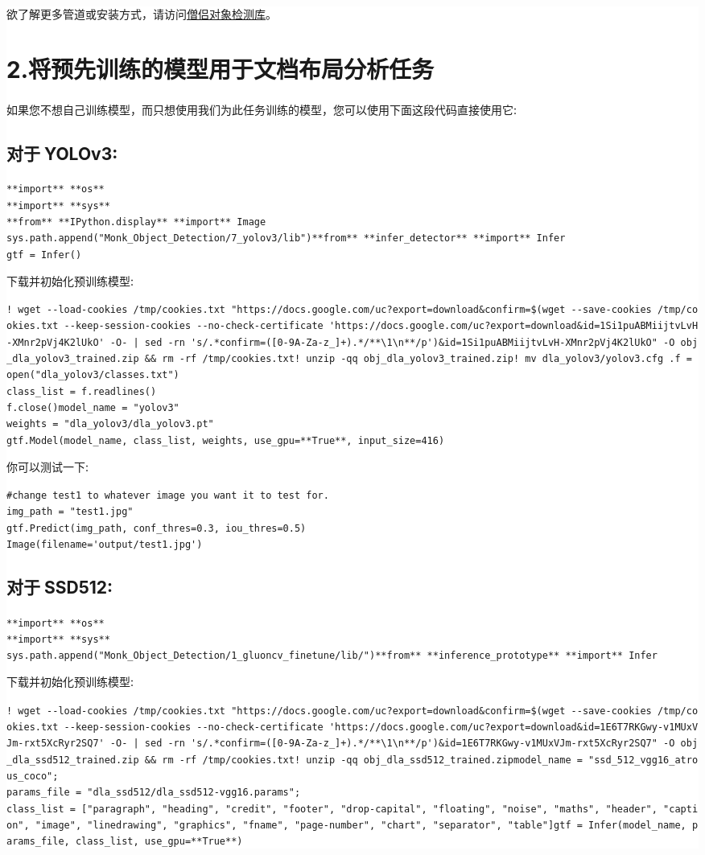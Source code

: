 欲了解更多管道或安装方式，请访问[僧侣对象检测库](https://github.com/Tessellate-Imaging/Monk_Object_Detection)。

# 2.将预先训练的模型用于文档布局分析任务

如果您不想自己训练模型，而只想使用我们为此任务训练的模型，您可以使用下面这段代码直接使用它:

## 对于 YOLOv3:

```
**import** **os**
**import** **sys**
**from** **IPython.display** **import** Image
sys.path.append("Monk_Object_Detection/7_yolov3/lib")**from** **infer_detector** **import** Infer
gtf = Infer()
```

下载并初始化预训练模型:

```
! wget --load-cookies /tmp/cookies.txt "https://docs.google.com/uc?export=download&confirm=$(wget --save-cookies /tmp/cookies.txt --keep-session-cookies --no-check-certificate 'https://docs.google.com/uc?export=download&id=1Si1puABMiijtvLvH-XMnr2pVj4K2lUkO' -O- | sed -rn 's/.*confirm=([0-9A-Za-z_]+).*/**\1\n**/p')&id=1Si1puABMiijtvLvH-XMnr2pVj4K2lUkO" -O obj_dla_yolov3_trained.zip && rm -rf /tmp/cookies.txt! unzip -qq obj_dla_yolov3_trained.zip! mv dla_yolov3/yolov3.cfg .f = open("dla_yolov3/classes.txt")
class_list = f.readlines()
f.close()model_name = "yolov3"
weights = "dla_yolov3/dla_yolov3.pt"
gtf.Model(model_name, class_list, weights, use_gpu=**True**, input_size=416)
```

你可以测试一下:

```
#change test1 to whatever image you want it to test for.
img_path = "test1.jpg"
gtf.Predict(img_path, conf_thres=0.3, iou_thres=0.5)
Image(filename='output/test1.jpg')
```

## 对于 SSD512:

```
**import** **os**
**import** **sys**
sys.path.append("Monk_Object_Detection/1_gluoncv_finetune/lib/")**from** **inference_prototype** **import** Infer
```

下载并初始化预训练模型:

```
! wget --load-cookies /tmp/cookies.txt "https://docs.google.com/uc?export=download&confirm=$(wget --save-cookies /tmp/cookies.txt --keep-session-cookies --no-check-certificate 'https://docs.google.com/uc?export=download&id=1E6T7RKGwy-v1MUxVJm-rxt5XcRyr2SQ7' -O- | sed -rn 's/.*confirm=([0-9A-Za-z_]+).*/**\1\n**/p')&id=1E6T7RKGwy-v1MUxVJm-rxt5XcRyr2SQ7" -O obj_dla_ssd512_trained.zip && rm -rf /tmp/cookies.txt! unzip -qq obj_dla_ssd512_trained.zipmodel_name = "ssd_512_vgg16_atrous_coco";
params_file = "dla_ssd512/dla_ssd512-vgg16.params";
class_list = ["paragraph", "heading", "credit", "footer", "drop-capital", "floating", "noise", "maths", "header", "caption", "image", "linedrawing", "graphics", "fname", "page-number", "chart", "separator", "table"]gtf = Infer(model_name, params_file, class_list, use_gpu=**True**)
```
